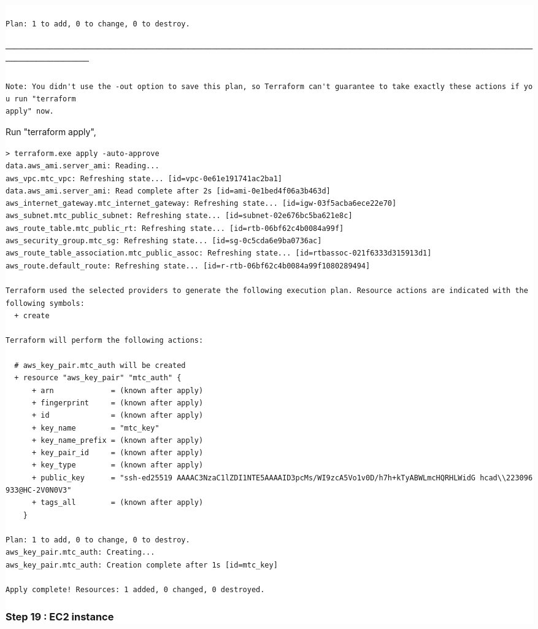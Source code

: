 ```

Plan: 1 to add, 0 to change, 0 to destroy.

─────────────────────────────────────────────────────────────────────────────────────────────────────────────────────────────────────────── 

Note: You didn't use the -out option to save this plan, so Terraform can't guarantee to take exactly these actions if you run "terraform    
apply" now.
```

Run "terraform apply",
```
> terraform.exe apply -auto-approve
data.aws_ami.server_ami: Reading...
aws_vpc.mtc_vpc: Refreshing state... [id=vpc-0e61e191741ac2ba1]
data.aws_ami.server_ami: Read complete after 2s [id=ami-0e1bed4f06a3b463d]
aws_internet_gateway.mtc_internet_gateway: Refreshing state... [id=igw-03f5acba6ece22e70]
aws_subnet.mtc_public_subnet: Refreshing state... [id=subnet-02e676bc5ba621e8c]
aws_route_table.mtc_public_rt: Refreshing state... [id=rtb-06bf62c4b0084a99f]
aws_security_group.mtc_sg: Refreshing state... [id=sg-0c5cda6e9ba0736ac]
aws_route_table_association.mtc_public_assoc: Refreshing state... [id=rtbassoc-021f6333d315913d1]
aws_route.default_route: Refreshing state... [id=r-rtb-06bf62c4b0084a99f1080289494]

Terraform used the selected providers to generate the following execution plan. Resource actions are indicated with the following symbols:  
  + create

Terraform will perform the following actions:

  # aws_key_pair.mtc_auth will be created
  + resource "aws_key_pair" "mtc_auth" {
      + arn             = (known after apply)
      + fingerprint     = (known after apply)
      + id              = (known after apply)
      + key_name        = "mtc_key"
      + key_name_prefix = (known after apply)
      + key_pair_id     = (known after apply)
      + key_type        = (known after apply)
      + public_key      = "ssh-ed25519 AAAAC3NzaC1lZDI1NTE5AAAAID3pcMs/WI9zcA5Vo1v0D/h7h+kTyABWLmcHQRHLWidG hcad\\223096933@HC-2V0N0V3"     
      + tags_all        = (known after apply)
    }

Plan: 1 to add, 0 to change, 0 to destroy.
aws_key_pair.mtc_auth: Creating...
aws_key_pair.mtc_auth: Creation complete after 1s [id=mtc_key]

Apply complete! Resources: 1 added, 0 changed, 0 destroyed.
```

### Step 19 : EC2 instance
